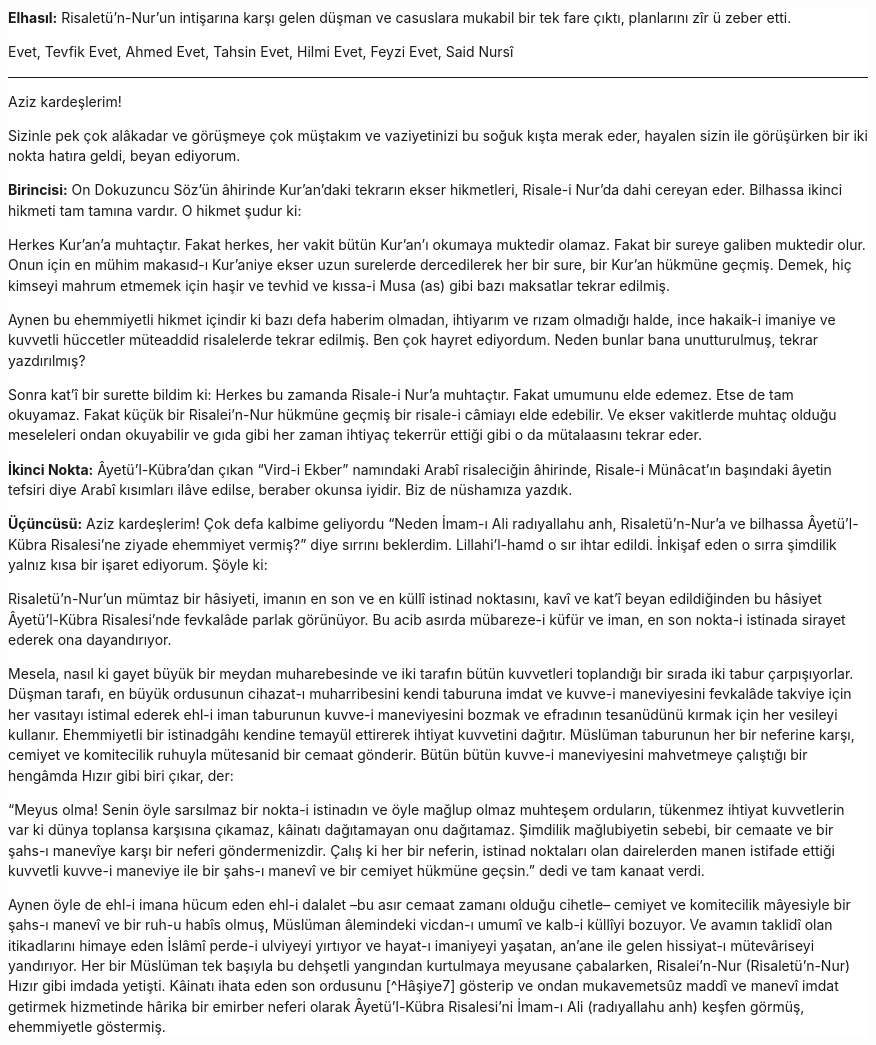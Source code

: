 **Elhasıl:** Risaletü’n-Nur’un intişarına karşı gelen düşman ve casuslara mukabil bir tek fare çıktı, planlarını zîr ü zeber etti.

Evet, Tevfik Evet, Ahmed Evet, Tahsin Evet, Hilmi Evet, Feyzi Evet, Said Nursî

***

Aziz kardeşlerim!

Sizinle pek çok alâkadar ve görüşmeye çok müştakım ve vaziyetinizi bu soğuk kışta merak eder, hayalen sizin ile görüşürken bir iki nokta hatıra geldi, beyan ediyorum.

**Birincisi:** On Dokuzuncu Söz’ün âhirinde Kur’an’daki tekrarın ekser hikmetleri, Risale-i Nur’da dahi cereyan eder. Bilhassa ikinci hikmeti tam tamına vardır. O hikmet şudur ki:

Herkes Kur’an’a muhtaçtır. Fakat herkes, her vakit bütün Kur’an’ı okumaya muktedir olamaz. Fakat bir sureye galiben muktedir olur. Onun için en mühim makasıd-ı Kur’aniye ekser uzun surelerde dercedilerek her bir sure, bir Kur’an hükmüne geçmiş. Demek, hiç kimseyi mahrum etmemek için haşir ve tevhid ve kıssa-i Musa (as) gibi bazı maksatlar tekrar edilmiş.

Aynen bu ehemmiyetli hikmet içindir ki bazı defa haberim olmadan, ihtiyarım ve rızam olmadığı halde, ince hakaik-i imaniye ve kuvvetli hüccetler müteaddid risalelerde tekrar edilmiş. Ben çok hayret ediyordum. Neden bunlar bana unutturulmuş, tekrar yazdırılmış?

Sonra kat’î bir surette bildim ki: Herkes bu zamanda Risale-i Nur’a muhtaçtır. Fakat umumunu elde edemez. Etse de tam okuyamaz. Fakat küçük bir Risalei’n-Nur hükmüne geçmiş bir risale-i câmiayı elde edebilir. Ve ekser vakitlerde muhtaç olduğu meseleleri ondan okuyabilir ve gıda gibi her zaman ihtiyaç tekerrür ettiği gibi o da mütalaasını tekrar eder.

**İkinci Nokta:** Âyetü’l-Kübra’dan çıkan “Vird-i Ekber” namındaki Arabî risaleciğin âhirinde, Risale-i Münâcat’ın başındaki âyetin tefsiri diye Arabî kısımları ilâve edilse, beraber okunsa iyidir. Biz de nüshamıza yazdık.

**Üçüncüsü:** Aziz kardeşlerim! Çok defa kalbime geliyordu “Neden İmam-ı Ali radıyallahu anh, Risaletü’n-Nur’a ve bilhassa Âyetü’l-Kübra Risalesi’ne ziyade ehemmiyet vermiş?” diye sırrını beklerdim. Lillahi’l-hamd o sır ihtar edildi. İnkişaf eden o sırra şimdilik yalnız kısa bir işaret ediyorum. Şöyle ki:

Risaletü’n-Nur’un mümtaz bir hâsiyeti, imanın en son ve en küllî istinad noktasını, kavî ve kat’î beyan edildiğinden bu hâsiyet Âyetü’l-Kübra Risalesi’nde fevkalâde parlak görünüyor. Bu acib asırda mübareze-i küfür ve iman, en son nokta-i istinada sirayet ederek ona dayandırıyor.

Mesela, nasıl ki gayet büyük bir meydan muharebesinde ve iki tarafın bütün kuvvetleri toplandığı bir sırada iki tabur çarpışıyorlar. Düşman tarafı, en büyük ordusunun cihazat-ı muharribesini kendi taburuna imdat ve kuvve-i maneviyesini fevkalâde takviye için her vasıtayı istimal ederek ehl-i iman taburunun kuvve-i maneviyesini bozmak ve efradının tesanüdünü kırmak için her vesileyi kullanır. Ehemmiyetli bir istinadgâhı kendine temayül ettirerek ihtiyat kuvvetini dağıtır. Müslüman taburunun her bir neferine karşı, cemiyet ve komitecilik ruhuyla mütesanid bir cemaat gönderir. Bütün bütün kuvve-i maneviyesini mahvetmeye çalıştığı bir hengâmda Hızır gibi biri çıkar, der:

“Meyus olma! Senin öyle sarsılmaz bir nokta-i istinadın ve öyle mağlup olmaz muhteşem orduların, tükenmez ihtiyat kuvvetlerin var ki dünya toplansa karşısına çıkamaz, kâinatı dağıtamayan onu dağıtamaz. Şimdilik mağlubiyetin sebebi, bir cemaate ve bir şahs-ı manevîye karşı bir neferi göndermenizdir. Çalış ki her bir neferin, istinad noktaları olan dairelerden manen istifade ettiği kuvvetli kuvve-i maneviye ile bir şahs-ı manevî ve bir cemiyet hükmüne geçsin.” dedi ve tam kanaat verdi.

Aynen öyle de ehl-i imana hücum eden ehl-i dalalet –bu asır cemaat zamanı olduğu cihetle– cemiyet ve komitecilik mâyesiyle bir şahs-ı manevî ve bir ruh-u habîs olmuş, Müslüman âlemindeki vicdan-ı umumî ve kalb-i küllîyi bozuyor. Ve avamın taklidî olan itikadlarını himaye eden İslâmî perde-i ulviyeyi yırtıyor ve hayat-ı imaniyeyi yaşatan, an’ane ile gelen hissiyat-ı mütevâriseyi yandırıyor. Her bir Müslüman tek başıyla bu dehşetli yangından kurtulmaya meyusane çabalarken, Risalei’n-Nur (Risaletü’n-Nur) Hızır gibi imdada yetişti. Kâinatı ihata eden son ordusunu [^Hâşiye7] gösterip ve ondan mukavemetsûz maddî ve manevî imdat getirmek hizmetinde hârika bir emirber neferi olarak Âyetü’l-Kübra Risalesi’ni İmam-ı Ali (radıyallahu anh) keşfen görmüş, ehemmiyetle göstermiş.
